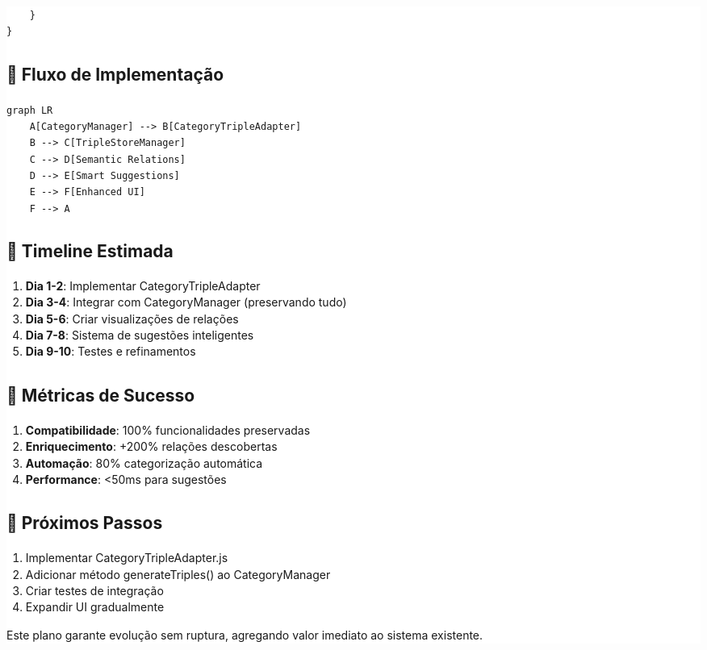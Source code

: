 ```javascript
    }
}
```

## 🔄 Fluxo de Implementação

```mermaid
graph LR
    A[CategoryManager] --> B[CategoryTripleAdapter]
    B --> C[TripleStoreManager]
    C --> D[Semantic Relations]
    D --> E[Smart Suggestions]
    E --> F[Enhanced UI]
    F --> A
```

## 📅 Timeline Estimada

1. **Dia 1-2**: Implementar CategoryTripleAdapter
2. **Dia 3-4**: Integrar com CategoryManager (preservando tudo)
3. **Dia 5-6**: Criar visualizações de relações
4. **Dia 7-8**: Sistema de sugestões inteligentes
5. **Dia 9-10**: Testes e refinamentos

## 🎯 Métricas de Sucesso

1. **Compatibilidade**: 100% funcionalidades preservadas
2. **Enriquecimento**: +200% relações descobertas
3. **Automação**: 80% categorização automática
4. **Performance**: <50ms para sugestões

## 🚀 Próximos Passos

1. Implementar CategoryTripleAdapter.js
2. Adicionar método generateTriples() ao CategoryManager
3. Criar testes de integração
4. Expandir UI gradualmente

Este plano garante evolução sem ruptura, agregando valor imediato ao sistema existente.